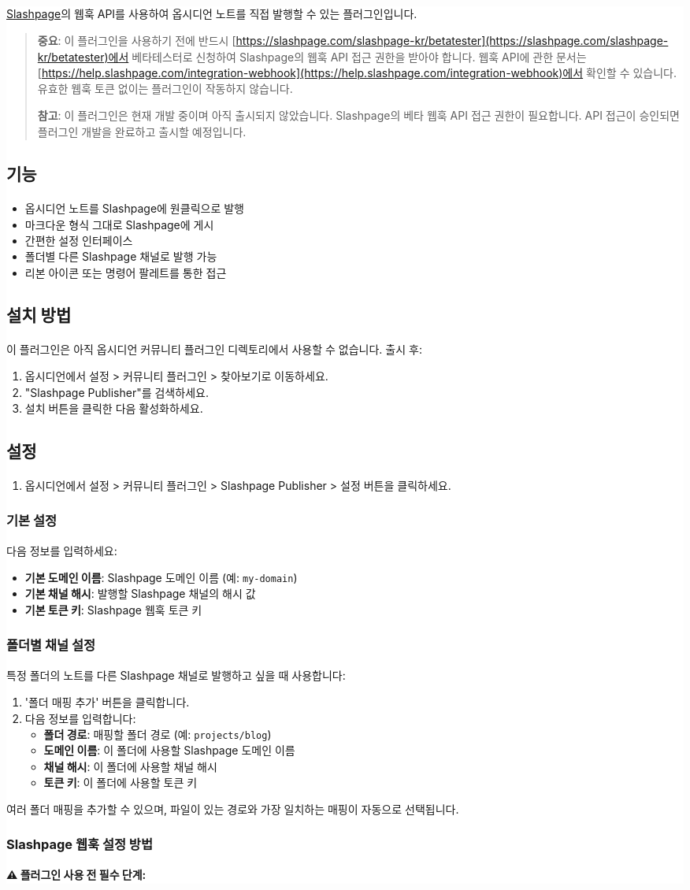 [Slashpage](https://slashpage.com)의 웹훅 API를 사용하여 옵시디언 노트를 직접 발행할 수 있는 플러그인입니다.

> **중요**: 이 플러그인을 사용하기 전에 반드시 [https://slashpage.com/slashpage-kr/betatester](https://slashpage.com/slashpage-kr/betatester)에서 베타테스터로 신청하여 Slashpage의 웹훅 API 접근 권한을 받아야 합니다. 웹훅 API에 관한 문서는 [https://help.slashpage.com/integration-webhook](https://help.slashpage.com/integration-webhook)에서 확인할 수 있습니다. 유효한 웹훅 토큰 없이는 플러그인이 작동하지 않습니다.
>
> **참고**: 이 플러그인은 현재 개발 중이며 아직 출시되지 않았습니다. Slashpage의 베타 웹훅 API 접근 권한이 필요합니다. API 접근이 승인되면 플러그인 개발을 완료하고 출시할 예정입니다.

## 기능

- 옵시디언 노트를 Slashpage에 원클릭으로 발행
- 마크다운 형식 그대로 Slashpage에 게시
- 간편한 설정 인터페이스
- 폴더별 다른 Slashpage 채널로 발행 가능
- 리본 아이콘 또는 명령어 팔레트를 통한 접근

## 설치 방법

이 플러그인은 아직 옵시디언 커뮤니티 플러그인 디렉토리에서 사용할 수 없습니다. 출시 후:

1. 옵시디언에서 설정 > 커뮤니티 플러그인 > 찾아보기로 이동하세요.
2. "Slashpage Publisher"를 검색하세요.
3. 설치 버튼을 클릭한 다음 활성화하세요.

## 설정

1. 옵시디언에서 설정 > 커뮤니티 플러그인 > Slashpage Publisher > 설정 버튼을 클릭하세요.

### 기본 설정

다음 정보를 입력하세요:
- **기본 도메인 이름**: Slashpage 도메인 이름 (예: `my-domain`)
- **기본 채널 해시**: 발행할 Slashpage 채널의 해시 값
- **기본 토큰 키**: Slashpage 웹훅 토큰 키

### 폴더별 채널 설정

특정 폴더의 노트를 다른 Slashpage 채널로 발행하고 싶을 때 사용합니다:

1. '폴더 매핑 추가' 버튼을 클릭합니다.
2. 다음 정보를 입력합니다:
   - **폴더 경로**: 매핑할 폴더 경로 (예: `projects/blog`)
   - **도메인 이름**: 이 폴더에 사용할 Slashpage 도메인 이름
   - **채널 해시**: 이 폴더에 사용할 채널 해시
   - **토큰 키**: 이 폴더에 사용할 토큰 키

여러 폴더 매핑을 추가할 수 있으며, 파일이 있는 경로와 가장 일치하는 매핑이 자동으로 선택됩니다.

### Slashpage 웹훅 설정 방법

**⚠️ 플러그인 사용 전 필수 단계:**
